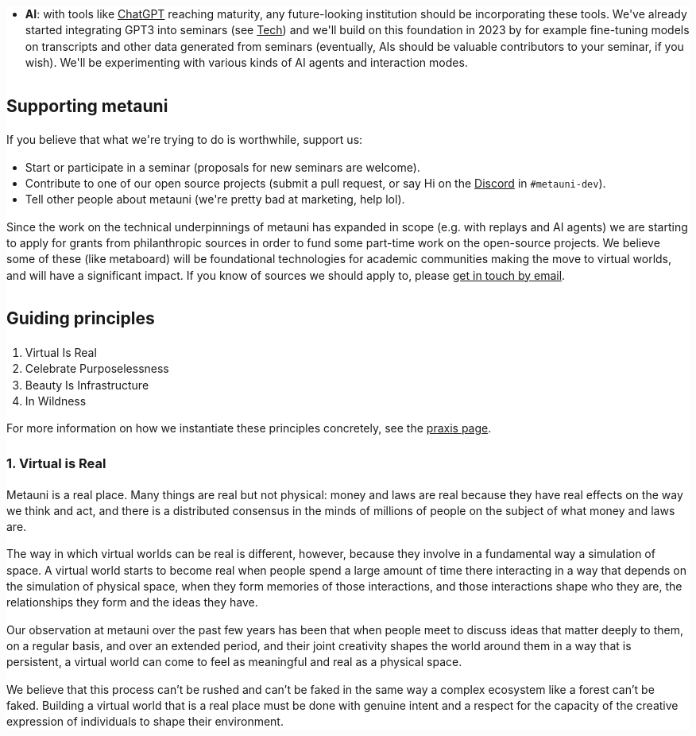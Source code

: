 * **AI**: with tools like [ChatGPT](https://openai.com/blog/chatgpt/) reaching maturity, any future-looking institution should be incorporating these tools. We've already started integrating GPT3 into seminars (see [Tech](/about/tech)) and we'll build on this foundation in 2023 by for example fine-tuning models on transcripts and other data generated from seminars (eventually, AIs should be valuable contributors to your seminar, if you wish). We'll be experimenting with various kinds of AI agents and interaction modes.

## Supporting metauni

If you believe that what we're trying to do is worthwhile, support us:

* Start or participate in a seminar (proposals for new seminars are welcome).
* Contribute to one of our open source projects (submit a pull request, or say Hi on the [Discord](https://discord.gg/9yBaAxPSK8) in `#metauni-dev`).
* Tell other people about metauni (we're pretty bad at marketing, help lol).

Since the work on the technical underpinnings of metauni has expanded in scope (e.g. with replays and AI agents) we are starting to apply for grants from philanthropic sources in order to fund some part-time work on the open-source projects. We believe some of these (like metaboard) will be foundational technologies for academic communities making the move to virtual worlds, and will have a significant impact. If you know of sources we should apply to, please <a target="_blank" href="mailto:admin@metauni.org">get in touch by email</a>.

## Guiding principles

1. Virtual Is Real
2. Celebrate Purposelessness
3. Beauty Is Infrastructure
4. In Wildness

For more information on how we instantiate these principles concretely, see the [praxis page](https://metauni.org/praxis/).

### 1. Virtual is Real

Metauni is a real place. Many things are real but not physical: money and laws are real because they have real effects on the way we think and act, and there is a distributed consensus in the minds of millions of people on the subject of what money and laws are.

The way in which virtual worlds can be real is different, however, because they involve in a fundamental way a simulation of space. A virtual world starts to become real when people spend a large amount of time there interacting in a way that depends on the simulation of physical space, when they form memories of those interactions, and those interactions shape who they are, the relationships they form and the ideas they have.

Our observation at metauni over the past few years has been that when people meet to discuss ideas that matter deeply to them, on a regular basis, and over an extended period, and their joint creativity shapes the world around them in a way that is persistent, a virtual world can come to feel as meaningful and real as a physical space.

We believe that this process can’t be rushed and can’t be faked in the same way a complex ecosystem like a forest can’t be faked. Building a virtual world that is a real place must be done with genuine intent and a respect for the capacity of the creative expression of individuals to shape their environment.

